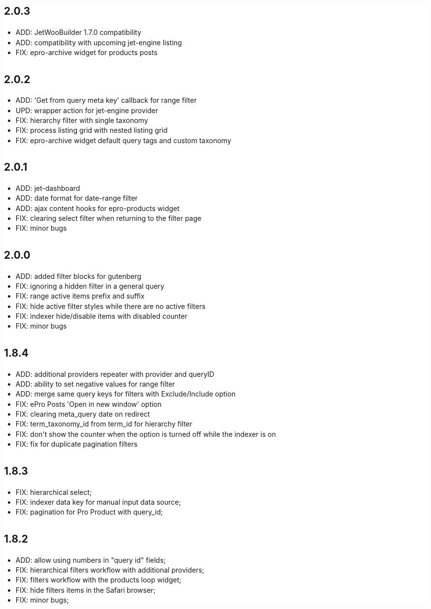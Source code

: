 ## 2.0.3
* ADD: JetWooBuilder 1.7.0 compatibility
* ADD: compatibility with upcoming jet-engine listing
* FIX: epro-archive widget for products posts

## 2.0.2
* ADD: 'Get from query meta key' callback for range filter
* UPD: wrapper action for jet-engine provider
* FIX: hierarchy filter with single taxonomy
* FIX: process listing grid with nested listing grid
* FIX: epro-archive widget default query tags and custom taxonomy

## 2.0.1
* ADD: jet-dashboard
* ADD: date format for date-range filter
* ADD: ajax content hooks for epro-products widget
* FIX: clearing select filter when returning to the filter page
* FIX: minor bugs

## 2.0.0
* ADD: added filter blocks for gutenberg
* FIX: ignoring a hidden filter in a general query
* FIX: range active items prefix and suffix
* FIX: hide active filter styles while there are no active filters
* FIX: indexer hide/disable items with disabled counter
* FIX: minor bugs

## 1.8.4
* ADD: additional providers repeater with provider and queryID
* ADD: ability to set negative values for range filter
* ADD: merge same query keys for filters with Exclude/Include option
* FIX: ePro Posts 'Open in new window' option
* FIX: clearing meta_query date on redirect
* FIX: term_taxonomy_id from term_id for hierarchy filter
* FIX: don't show the counter when the option is turned off while the indexer is on
* FIX: fix for duplicate pagination filters

## 1.8.3
* FIX: hierarchical select;
* FIX: indexer data key for manual input data source;
* FIX: pagination for Pro Product with query_id;

## 1.8.2
* ADD: allow using numbers in "query id" fields;
* FIX: hierarchical filters workflow with additional providers;
* FIX: filters workflow with the products loop widget;
* FIX: hide filters items in the Safari browser;
* FIX: minor bugs;
